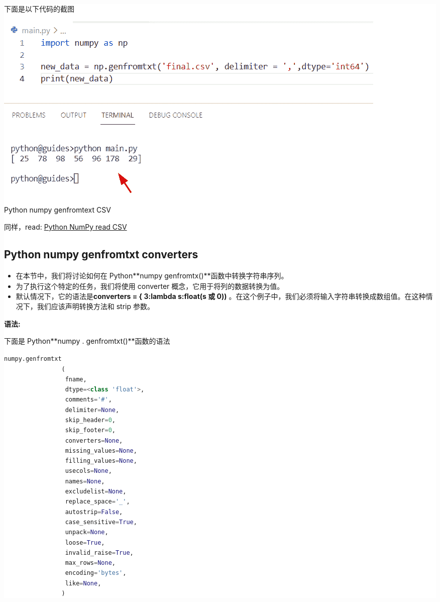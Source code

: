 下面是以下代码的截图

![Python numpy genfromtext CSV](img/9d428628dbb7b66b67ef0b92c19a661f.png "Python numpy genfromtext CSV")

Python numpy genfromtext CSV

同样，read: [Python NumPy read CSV](https://pythonguides.com/python-numpy-read-csv/)

## Python numpy genfromtxt converters

*   在本节中，我们将讨论如何在 Python**numpy genfromtx()**函数中转换字符串序列。
*   为了执行这个特定的任务，我们将使用 converter 概念，它用于将列的数据转换为值。
*   默认情况下，它的语法是**converters = { 3:lambda s:float(s 或 0))** 。在这个例子中，我们必须将输入字符串转换成数组值。在这种情况下，我们应该声明转换方法和 strip 参数。

**语法:**

下面是 Python**numpy . genfromtxt()**函数的语法

```py
numpy.genfromtxt
                (
                 fname,
                 dtype=<class 'float'>,
                 comments='#',
                 delimiter=None,
                 skip_header=0,
                 skip_footer=0,
                 converters=None,
                 missing_values=None,
                 filling_values=None,
                 usecols=None,
                 names=None,
                 excludelist=None,
                 replace_space='_',
                 autostrip=False,
                 case_sensitive=True,
                 unpack=None,
                 loose=True,
                 invalid_raise=True,
                 max_rows=None,
                 encoding='bytes',
                 like=None,
                )
```
